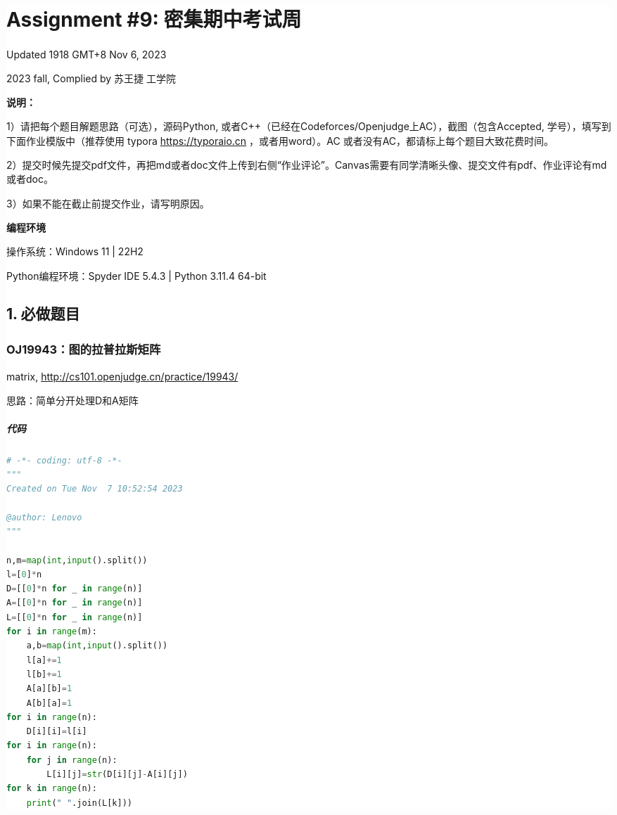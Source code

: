 # Assignment #9: 密集期中考试周

Updated 1918 GMT+8 Nov 6, 2023

2023 fall, Complied by 苏王捷 工学院



**说明：**

1）请把每个题目解题思路（可选），源码Python, 或者C++（已经在Codeforces/Openjudge上AC），截图（包含Accepted, 学号），填写到下面作业模版中（推荐使用 typora https://typoraio.cn ，或者用word）。AC 或者没有AC，都请标上每个题目大致花费时间。

2）提交时候先提交pdf文件，再把md或者doc文件上传到右侧“作业评论”。Canvas需要有同学清晰头像、提交文件有pdf、作业评论有md或者doc。

3）如果不能在截止前提交作业，请写明原因。



**编程环境**


操作系统：Windows 11 | 22H2

Python编程环境：Spyder IDE 5.4.3 | Python 3.11.4 64-bit




## 1. 必做题目

### OJ19943：图的拉普拉斯矩阵

matrix, http://cs101.openjudge.cn/practice/19943/



思路：简单分开处理D和A矩阵



##### 代码

```python
# -*- coding: utf-8 -*-
"""
Created on Tue Nov  7 10:52:54 2023

@author: Lenovo
"""

n,m=map(int,input().split())
l=[0]*n
D=[[0]*n for _ in range(n)]
A=[[0]*n for _ in range(n)]
L=[[0]*n for _ in range(n)]
for i in range(m):
    a,b=map(int,input().split())
    l[a]+=1
    l[b]+=1
    A[a][b]=1
    A[b][a]=1
for i in range(n):
    D[i][i]=l[i]
for i in range(n):
    for j in range(n):
        L[i][j]=str(D[i][j]-A[i][j])
for k in range(n):
    print(" ".join(L[k]))
```
